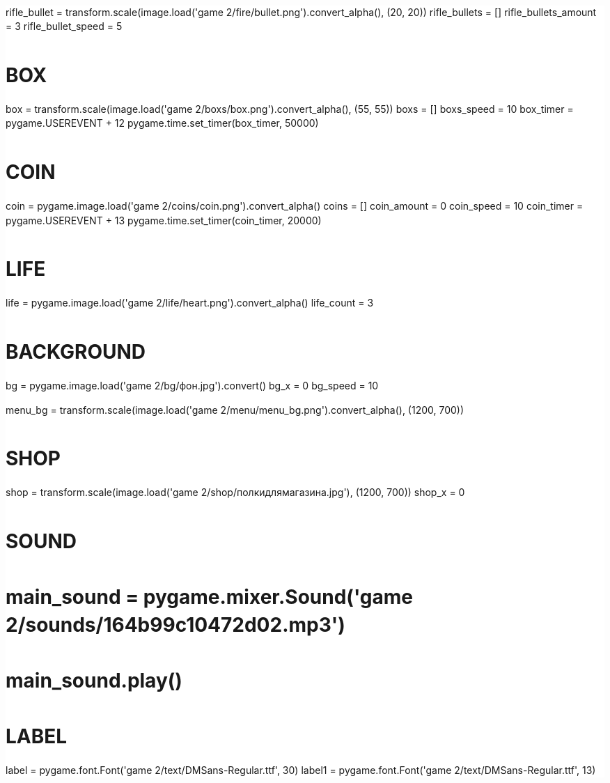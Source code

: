 rifle_bullet = transform.scale(image.load('game 2/fire/bullet.png').convert_alpha(), (20, 20))
rifle_bullets = []
rifle_bullets_amount = 3
rifle_bullet_speed = 5

# BOX
box = transform.scale(image.load('game 2/boxs/box.png').convert_alpha(), (55, 55))
boxs = []
boxs_speed = 10
box_timer = pygame.USEREVENT + 12
pygame.time.set_timer(box_timer, 50000)

# COIN
coin = pygame.image.load('game 2/coins/coin.png').convert_alpha()
coins = []
coin_amount = 0
coin_speed = 10
coin_timer = pygame.USEREVENT + 13
pygame.time.set_timer(coin_timer, 20000)

# LIFE
life = pygame.image.load('game 2/life/heart.png').convert_alpha()
life_count = 3

# BACKGROUND
bg = pygame.image.load('game 2/bg/фон.jpg').convert()
bg_x = 0
bg_speed = 10

menu_bg = transform.scale(image.load('game 2/menu/menu_bg.png').convert_alpha(), (1200, 700))

# SHOP
shop = transform.scale(image.load('game 2/shop/полкидлямагазина.jpg'), (1200, 700))
shop_x = 0

# SOUND
# main_sound = pygame.mixer.Sound('game 2/sounds/164b99c10472d02.mp3')
# main_sound.play()

# LABEL
label = pygame.font.Font('game 2/text/DMSans-Regular.ttf', 30)
label1 = pygame.font.Font('game 2/text/DMSans-Regular.ttf', 13)
